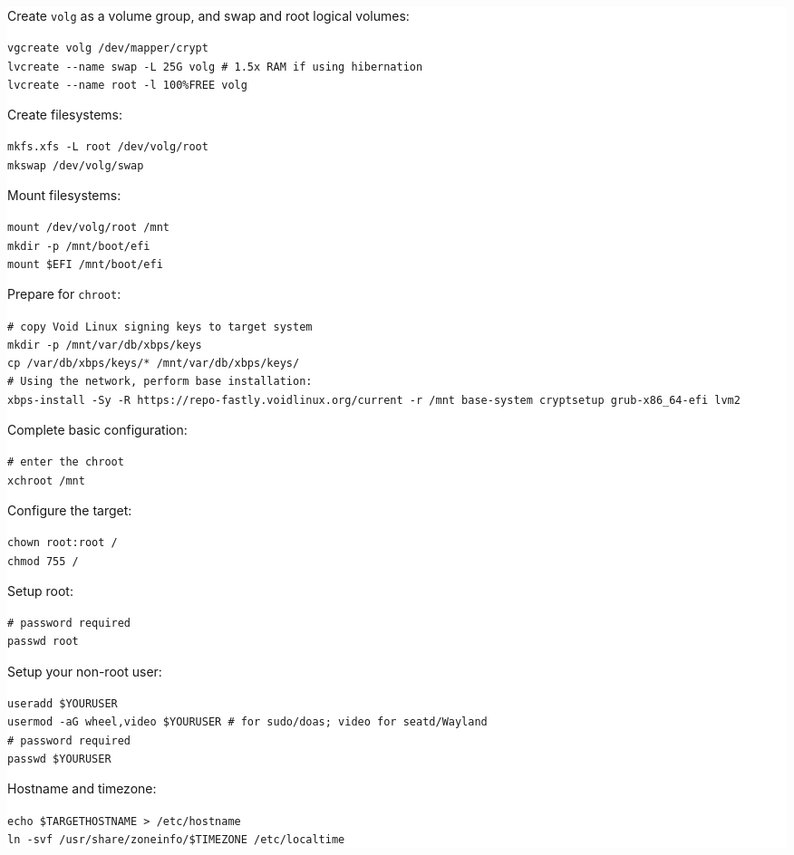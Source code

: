 Create `volg` as a volume group, and swap and root logical volumes:

    vgcreate volg /dev/mapper/crypt
    lvcreate --name swap -L 25G volg # 1.5x RAM if using hibernation
    lvcreate --name root -l 100%FREE volg

Create filesystems:

    mkfs.xfs -L root /dev/volg/root
    mkswap /dev/volg/swap

Mount filesystems:

    mount /dev/volg/root /mnt
    mkdir -p /mnt/boot/efi
    mount $EFI /mnt/boot/efi

Prepare for `chroot`:

    # copy Void Linux signing keys to target system
    mkdir -p /mnt/var/db/xbps/keys
    cp /var/db/xbps/keys/* /mnt/var/db/xbps/keys/
    # Using the network, perform base installation:
    xbps-install -Sy -R https://repo-fastly.voidlinux.org/current -r /mnt base-system cryptsetup grub-x86_64-efi lvm2

Complete basic configuration:

    # enter the chroot
    xchroot /mnt

Configure the target:

    chown root:root /
    chmod 755 /

Setup root:

    # password required
    passwd root

Setup your non-root user:

    useradd $YOURUSER
    usermod -aG wheel,video $YOURUSER # for sudo/doas; video for seatd/Wayland
    # password required
    passwd $YOURUSER

Hostname and timezone:

    echo $TARGETHOSTNAME > /etc/hostname
    ln -svf /usr/share/zoneinfo/$TIMEZONE /etc/localtime
